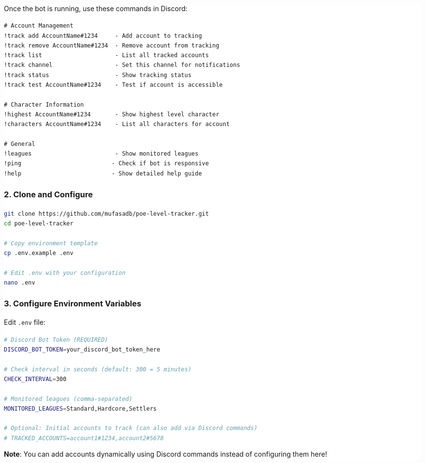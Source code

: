 Once the bot is running, use these commands in Discord:

```
# Account Management
!track add AccountName#1234     - Add account to tracking
!track remove AccountName#1234  - Remove account from tracking  
!track list                     - List all tracked accounts
!track channel                  - Set this channel for notifications
!track status                   - Show tracking status
!track test AccountName#1234    - Test if account is accessible

# Character Information
!highest AccountName#1234       - Show highest level character
!characters AccountName#1234    - List all characters for account

# General
!leagues                        - Show monitored leagues
!ping                          - Check if bot is responsive
!help                          - Show detailed help guide
```

### 2. Clone and Configure

```bash
git clone https://github.com/mufasadb/poe-level-tracker.git
cd poe-level-tracker

# Copy environment template
cp .env.example .env

# Edit .env with your configuration
nano .env
```

### 3. Configure Environment Variables

Edit `.env` file:

```bash
# Discord Bot Token (REQUIRED)
DISCORD_BOT_TOKEN=your_discord_bot_token_here

# Check interval in seconds (default: 300 = 5 minutes)
CHECK_INTERVAL=300

# Monitored leagues (comma-separated)
MONITORED_LEAGUES=Standard,Hardcore,Settlers

# Optional: Initial accounts to track (can also add via Discord commands)
# TRACKED_ACCOUNTS=account1#1234,account2#5678
```

**Note**: You can add accounts dynamically using Discord commands instead of configuring them here!
